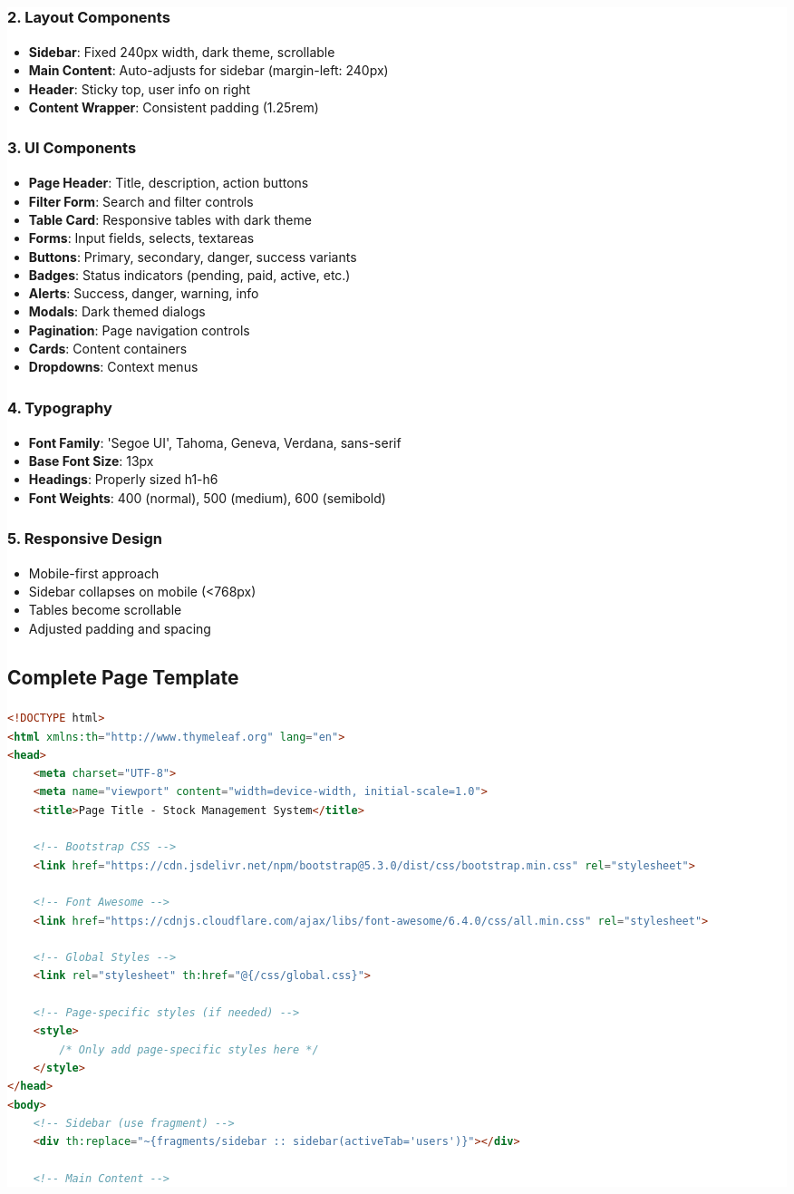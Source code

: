 ### 2. Layout Components
- **Sidebar**: Fixed 240px width, dark theme, scrollable
- **Main Content**: Auto-adjusts for sidebar (margin-left: 240px)
- **Header**: Sticky top, user info on right
- **Content Wrapper**: Consistent padding (1.25rem)

### 3. UI Components
- **Page Header**: Title, description, action buttons
- **Filter Form**: Search and filter controls
- **Table Card**: Responsive tables with dark theme
- **Forms**: Input fields, selects, textareas
- **Buttons**: Primary, secondary, danger, success variants
- **Badges**: Status indicators (pending, paid, active, etc.)
- **Alerts**: Success, danger, warning, info
- **Modals**: Dark themed dialogs
- **Pagination**: Page navigation controls
- **Cards**: Content containers
- **Dropdowns**: Context menus

### 4. Typography
- **Font Family**: 'Segoe UI', Tahoma, Geneva, Verdana, sans-serif
- **Base Font Size**: 13px
- **Headings**: Properly sized h1-h6
- **Font Weights**: 400 (normal), 500 (medium), 600 (semibold)

### 5. Responsive Design
- Mobile-first approach
- Sidebar collapses on mobile (<768px)
- Tables become scrollable
- Adjusted padding and spacing

## Complete Page Template

```html
<!DOCTYPE html>
<html xmlns:th="http://www.thymeleaf.org" lang="en">
<head>
    <meta charset="UTF-8">
    <meta name="viewport" content="width=device-width, initial-scale=1.0">
    <title>Page Title - Stock Management System</title>
    
    <!-- Bootstrap CSS -->
    <link href="https://cdn.jsdelivr.net/npm/bootstrap@5.3.0/dist/css/bootstrap.min.css" rel="stylesheet">
    
    <!-- Font Awesome -->
    <link href="https://cdnjs.cloudflare.com/ajax/libs/font-awesome/6.4.0/css/all.min.css" rel="stylesheet">
    
    <!-- Global Styles -->
    <link rel="stylesheet" th:href="@{/css/global.css}">
    
    <!-- Page-specific styles (if needed) -->
    <style>
        /* Only add page-specific styles here */
    </style>
</head>
<body>
    <!-- Sidebar (use fragment) -->
    <div th:replace="~{fragments/sidebar :: sidebar(activeTab='users')}"></div>

    <!-- Main Content -->
```